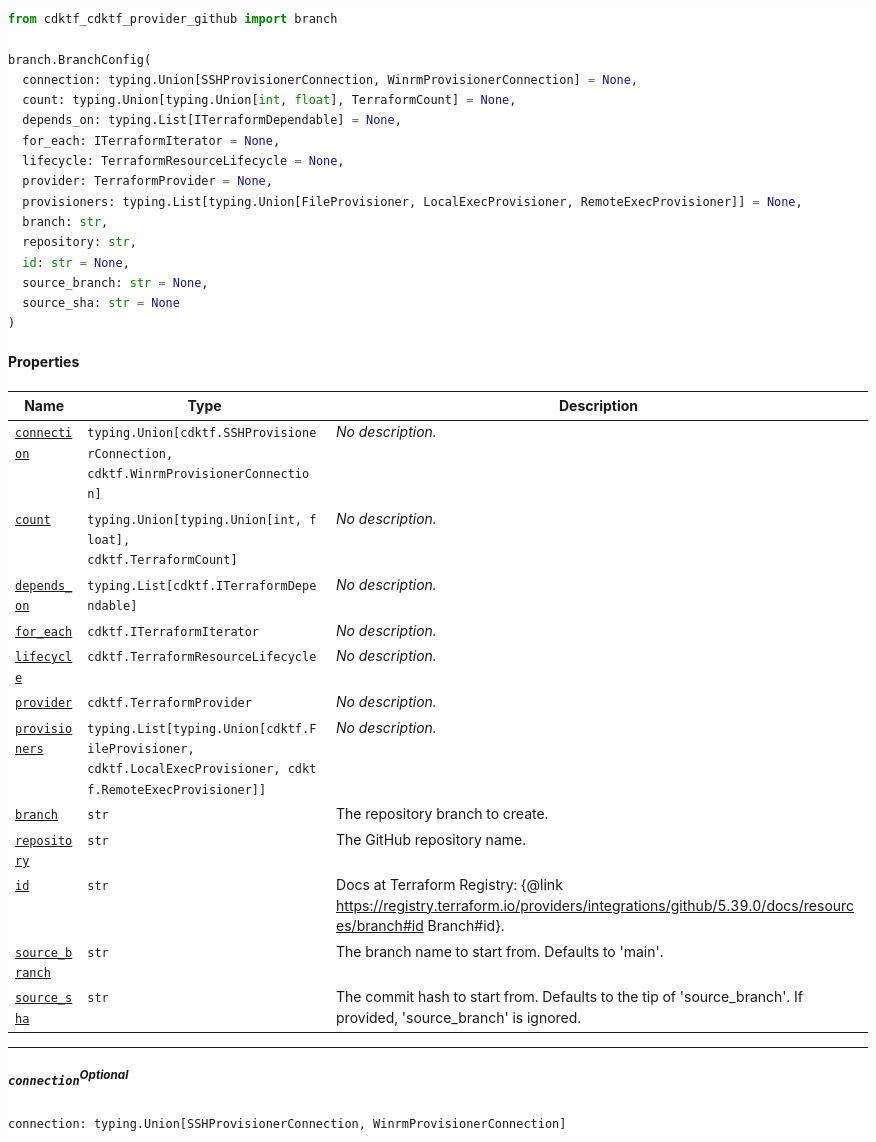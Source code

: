 ```python
from cdktf_cdktf_provider_github import branch

branch.BranchConfig(
  connection: typing.Union[SSHProvisionerConnection, WinrmProvisionerConnection] = None,
  count: typing.Union[typing.Union[int, float], TerraformCount] = None,
  depends_on: typing.List[ITerraformDependable] = None,
  for_each: ITerraformIterator = None,
  lifecycle: TerraformResourceLifecycle = None,
  provider: TerraformProvider = None,
  provisioners: typing.List[typing.Union[FileProvisioner, LocalExecProvisioner, RemoteExecProvisioner]] = None,
  branch: str,
  repository: str,
  id: str = None,
  source_branch: str = None,
  source_sha: str = None
)
```

#### Properties <a name="Properties" id="Properties"></a>

| **Name** | **Type** | **Description** |
| --- | --- | --- |
| <code><a href="#@cdktf/provider-github.branch.BranchConfig.property.connection">connection</a></code> | <code>typing.Union[cdktf.SSHProvisionerConnection, cdktf.WinrmProvisionerConnection]</code> | *No description.* |
| <code><a href="#@cdktf/provider-github.branch.BranchConfig.property.count">count</a></code> | <code>typing.Union[typing.Union[int, float], cdktf.TerraformCount]</code> | *No description.* |
| <code><a href="#@cdktf/provider-github.branch.BranchConfig.property.dependsOn">depends_on</a></code> | <code>typing.List[cdktf.ITerraformDependable]</code> | *No description.* |
| <code><a href="#@cdktf/provider-github.branch.BranchConfig.property.forEach">for_each</a></code> | <code>cdktf.ITerraformIterator</code> | *No description.* |
| <code><a href="#@cdktf/provider-github.branch.BranchConfig.property.lifecycle">lifecycle</a></code> | <code>cdktf.TerraformResourceLifecycle</code> | *No description.* |
| <code><a href="#@cdktf/provider-github.branch.BranchConfig.property.provider">provider</a></code> | <code>cdktf.TerraformProvider</code> | *No description.* |
| <code><a href="#@cdktf/provider-github.branch.BranchConfig.property.provisioners">provisioners</a></code> | <code>typing.List[typing.Union[cdktf.FileProvisioner, cdktf.LocalExecProvisioner, cdktf.RemoteExecProvisioner]]</code> | *No description.* |
| <code><a href="#@cdktf/provider-github.branch.BranchConfig.property.branch">branch</a></code> | <code>str</code> | The repository branch to create. |
| <code><a href="#@cdktf/provider-github.branch.BranchConfig.property.repository">repository</a></code> | <code>str</code> | The GitHub repository name. |
| <code><a href="#@cdktf/provider-github.branch.BranchConfig.property.id">id</a></code> | <code>str</code> | Docs at Terraform Registry: {@link https://registry.terraform.io/providers/integrations/github/5.39.0/docs/resources/branch#id Branch#id}. |
| <code><a href="#@cdktf/provider-github.branch.BranchConfig.property.sourceBranch">source_branch</a></code> | <code>str</code> | The branch name to start from. Defaults to 'main'. |
| <code><a href="#@cdktf/provider-github.branch.BranchConfig.property.sourceSha">source_sha</a></code> | <code>str</code> | The commit hash to start from. Defaults to the tip of 'source_branch'. If provided, 'source_branch' is ignored. |

---

##### `connection`<sup>Optional</sup> <a name="connection" id="@cdktf/provider-github.branch.BranchConfig.property.connection"></a>

```python
connection: typing.Union[SSHProvisionerConnection, WinrmProvisionerConnection]
```
